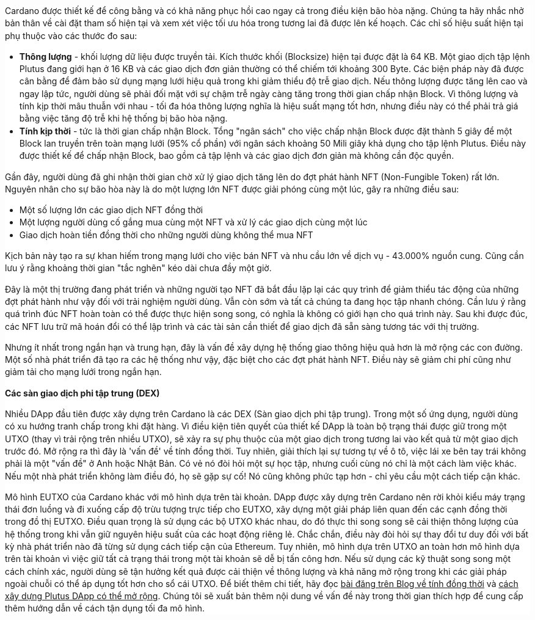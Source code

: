 Cardano được thiết kế để công bằng và có khả năng phục hồi cao ngay cả trong điều kiện bão hòa nặng. Chúng ta hãy nhắc nhở bản thân về cài đặt tham số hiện tại và xem xét việc tối ưu hóa trong tương lai đã được lên kế hoạch. Các chỉ số hiệu suất hiện tại phụ thuộc vào các thước đo sau:

- **Thông lượng** - khối lượng dữ liệu được truyền tải. Kích thước khối (Blocksize) hiện tại được đặt là 64 KB. Một giao dịch tập lệnh Plutus đang giới hạn ở 16 KB và các giao dịch đơn giản thường có thể chiếm tới khoảng 300 Byte. Các biện pháp này đã được cân bằng để đảm bảo sử dụng mạng lưới hiệu quả trong khi giảm thiểu độ trễ giao dịch. Nếu thông lượng được tăng lên cao và ngay lập tức, người dùng sẽ phải đối mặt với sự chậm trễ ngày càng tăng trong thời gian chấp nhận Block. Vì thông lượng và tính kịp thời mâu thuẫn với nhau - tối đa hóa thông lượng nghĩa là hiệu suất mạng tốt hơn, nhưng điều này có thể phải trả giá bằng việc tăng độ trễ khi hệ thống bị bão hòa nặng.
- **Tính kịp thời** - tức là thời gian chấp nhận Block. Tổng "ngân sách" cho việc chấp nhận Block được đặt thành 5 giây để một Block lan truyền trên toàn mạng lưới (95% cổ phần) với ngân sách khoảng 50 Mili giây khả dụng cho tập lệnh Plutus. Điều này được thiết kế để chấp nhận Block, bao gồm cả tập lệnh và các giao dịch đơn giản mà không cần độc quyền.

Gần đây, người dùng đã ghi nhận thời gian chờ xử lý giao dịch tăng lên do đợt phát hành NFT (Non-Fungible Token) rất lớn. Nguyên nhân cho sự bão hòa này là do một lượng lớn NFT được giải phóng cùng một lúc, gây ra những điều sau:

- Một số lượng lớn các giao dịch NFT đồng thời
- Một lượng người dùng cố gắng mua cùng một NFT và xử lý các giao dịch cùng một lúc
- Giao dịch hoàn tiền đồng thời cho những người dùng không thể mua NFT

Kịch bản này tạo ra sự khan hiếm trong mạng lưới cho việc bán NFT và nhu cầu lớn về dịch vụ - 43.000% nguồn cung. Cũng cần lưu ý rằng khoảng thời gian "tắc nghẽn" kéo dài chưa đầy một giờ.

Đây là một thị trường đang phát triển và những người tạo NFT đã bắt đầu lặp lại các quy trình để giảm thiểu tác động của những đợt phát hành như vậy đối với trải nghiệm người dùng. Vẫn còn sớm và tất cả chúng ta đang học tập nhanh chóng. Cần lưu ý rằng quá trình đúc NFT hoàn toàn có thể được thực hiện song song, có nghĩa là không có giới hạn cho quá trình này. Sau khi được đúc, các NFT lưu trữ mã hoán đổi có thể lập trình và các tài sản cần thiết để giao dịch đã sẵn sàng tương tác với thị trường.

Nhưng ít nhất trong ngắn hạn và trung hạn, đây là vấn đề xây dựng hệ thống giao thông hiệu quả hơn là mở rộng các con đường. Một số nhà phát triển đã tạo ra các hệ thống như vậy, đặc biệt cho các đợt phát hành NFT. Điều này sẽ giảm chi phí cũng như giảm tải cho mạng lưới trong ngắn hạn.

**Các sàn giao dịch phi tập trung (DEX)**

Nhiều DApp đầu tiên được xây dựng trên Cardano là các DEX (Sàn giao dịch phi tập trung). Trong một số ứng dụng, người dùng có xu hướng tranh chấp trong khi đặt hàng. Vì điều kiện tiên quyết của thiết kế DApp là toàn bộ trạng thái được giữ trong một UTXO (thay vì trải rộng trên nhiều UTXO), sẽ xảy ra sự phụ thuộc của một giao dịch trong tương lai vào kết quả từ một giao dịch trước đó. Mở rộng ra thì đây là 'vấn đề' về tính đồng thời. Tuy nhiên, giải thích lại sự tương tự về ô tô, việc lái xe bên tay trái không phải là một "vấn đề" ở Anh hoặc Nhật Bản. Có vẻ nó đòi hỏi một sự học tập, nhưng cuối cùng nó chỉ là một cách làm việc khác. Nếu một nhà phát triển không làm điều đó, họ sẽ gặp sự cố! Nó cũng không phức tạp hơn - chỉ yêu cầu một cách tiếp cận khác.

Mô hình EUTXO của Cardano khác với mô hình dựa trên tài khoản. DApp được xây dựng trên Cardano nên rời khỏi kiểu máy trạng thái đơn luồng và đi xuống cấp độ trừu tượng trực tiếp cho EUTXO, xây dựng một giải pháp liên quan đến các cạnh đồng thời trong đồ thị EUTXO. Điều quan trọng là sử dụng các bộ UTXO khác nhau, do đó thực thi song song sẽ cải thiện thông lượng của hệ thống trong khi vẫn giữ nguyên hiệu suất của các hoạt động riêng lẻ. Chắc chắn, điều này đòi hỏi sự thay đổi tư duy đối với bất kỳ nhà phát triển nào đã từng sử dụng cách tiếp cận của Ethereum. Tuy nhiên, mô hình dựa trên UTXO an toàn hơn mô hình dựa trên tài khoản vì việc giữ tất cả trạng thái trong một tài khoản sẽ dễ bị tấn công hơn. Nếu sử dụng các kỹ thuật song song một cách chính xác, người dùng sẽ tận hưởng kết quả được cải thiện về thông lượng và khả năng mở rộng trong khi các giải pháp ngoài chuỗi có thể áp dụng tốt hơn cho sổ cái UTXO. Để biết thêm chi tiết, hãy đọc [bài đăng trên Blog về tính đồng thời](https://iohk.io/en/blog/posts/2021/09/10/concurrency-and-all-that-cardano-smart-contracts-and-the-eutxo-model/) và [cách xây dựng Plutus DApp có thể mở rộng](https://plutus-apps.readthedocs.io/en/latest/plutus/howtos/writing-a-scalable-app.html). Chúng tôi sẽ xuất bản thêm nội dung về vấn đề này trong thời gian thích hợp để cung cấp thêm hướng dẫn về cách tận dụng tối đa mô hình.
